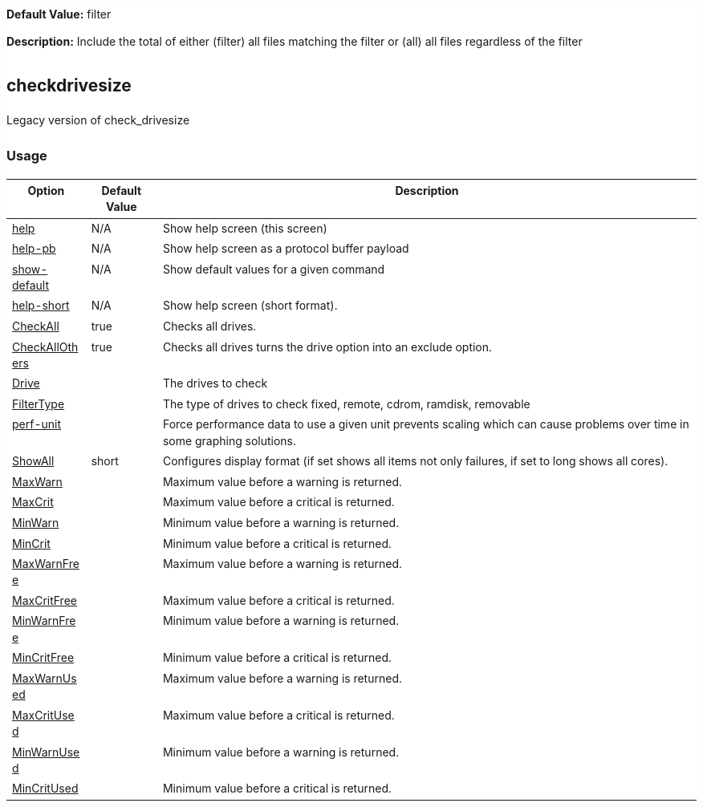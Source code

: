 **Default Value:** filter

**Description:**
Include the total of either (filter) all files matching the filter or (all) all files regardless of the filter

## checkdrivesize

Legacy version of check_drivesize


### Usage


| Option                                           | Default Value | Description                                                                                                                |
|--------------------------------------------------|---------------|----------------------------------------------------------------------------------------------------------------------------|
| [help](#checkdrivesize_help)                     | N/A           | Show help screen (this screen)                                                                                             |
| [help-pb](#checkdrivesize_help-pb)               | N/A           | Show help screen as a protocol buffer payload                                                                              |
| [show-default](#checkdrivesize_show-default)     | N/A           | Show default values for a given command                                                                                    |
| [help-short](#checkdrivesize_help-short)         | N/A           | Show help screen (short format).                                                                                           |
| [CheckAll](#checkdrivesize_CheckAll)             | true          | Checks all drives.                                                                                                         |
| [CheckAllOthers](#checkdrivesize_CheckAllOthers) | true          | Checks all drives turns the drive option into an exclude option.                                                           |
| [Drive](#checkdrivesize_Drive)                   |               | The drives to check                                                                                                        |
| [FilterType](#checkdrivesize_FilterType)         |               | The type of drives to check fixed, remote, cdrom, ramdisk, removable                                                       |
| [perf-unit](#checkdrivesize_perf-unit)           |               | Force performance data to use a given unit prevents scaling which can cause problems over time in some graphing solutions. |
| [ShowAll](#checkdrivesize_ShowAll)               | short         | Configures display format (if set shows all items not only failures, if set to long shows all cores).                      |
| [MaxWarn](#checkdrivesize_MaxWarn)               |               | Maximum value before a warning is returned.                                                                                |
| [MaxCrit](#checkdrivesize_MaxCrit)               |               | Maximum value before a critical is returned.                                                                               |
| [MinWarn](#checkdrivesize_MinWarn)               |               | Minimum value before a warning is returned.                                                                                |
| [MinCrit](#checkdrivesize_MinCrit)               |               | Minimum value before a critical is returned.                                                                               |
| [MaxWarnFree](#checkdrivesize_MaxWarnFree)       |               | Maximum value before a warning is returned.                                                                                |
| [MaxCritFree](#checkdrivesize_MaxCritFree)       |               | Maximum value before a critical is returned.                                                                               |
| [MinWarnFree](#checkdrivesize_MinWarnFree)       |               | Minimum value before a warning is returned.                                                                                |
| [MinCritFree](#checkdrivesize_MinCritFree)       |               | Minimum value before a critical is returned.                                                                               |
| [MaxWarnUsed](#checkdrivesize_MaxWarnUsed)       |               | Maximum value before a warning is returned.                                                                                |
| [MaxCritUsed](#checkdrivesize_MaxCritUsed)       |               | Maximum value before a critical is returned.                                                                               |
| [MinWarnUsed](#checkdrivesize_MinWarnUsed)       |               | Minimum value before a warning is returned.                                                                                |
| [MinCritUsed](#checkdrivesize_MinCritUsed)       |               | Minimum value before a critical is returned.                                                                               |
